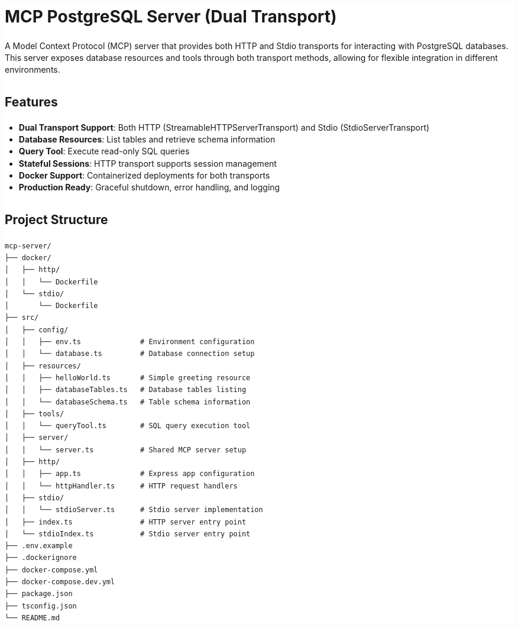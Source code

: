 # MCP PostgreSQL Server (Dual Transport)

A Model Context Protocol (MCP) server that provides both HTTP and Stdio transports for interacting with PostgreSQL databases. This server exposes database resources and tools through both transport methods, allowing for flexible integration in different environments.

## Features

- **Dual Transport Support**: Both HTTP (StreamableHTTPServerTransport) and Stdio (StdioServerTransport)
- **Database Resources**: List tables and retrieve schema information
- **Query Tool**: Execute read-only SQL queries
- **Stateful Sessions**: HTTP transport supports session management
- **Docker Support**: Containerized deployments for both transports
- **Production Ready**: Graceful shutdown, error handling, and logging

## Project Structure

```
mcp-server/
├── docker/
│   ├── http/
│   │   └── Dockerfile
│   └── stdio/
│       └── Dockerfile
├── src/
│   ├── config/
│   │   ├── env.ts              # Environment configuration
│   │   └── database.ts         # Database connection setup
│   ├── resources/
│   │   ├── helloWorld.ts       # Simple greeting resource
│   │   ├── databaseTables.ts   # Database tables listing
│   │   └── databaseSchema.ts   # Table schema information
│   ├── tools/
│   │   └── queryTool.ts        # SQL query execution tool
│   ├── server/
│   │   └── server.ts           # Shared MCP server setup
│   ├── http/
│   │   ├── app.ts              # Express app configuration
│   │   └── httpHandler.ts      # HTTP request handlers
│   ├── stdio/
│   │   └── stdioServer.ts      # Stdio server implementation
│   ├── index.ts                # HTTP server entry point
│   └── stdioIndex.ts           # Stdio server entry point
├── .env.example
├── .dockerignore
├── docker-compose.yml
├── docker-compose.dev.yml
├── package.json
├── tsconfig.json
└── README.md
```
